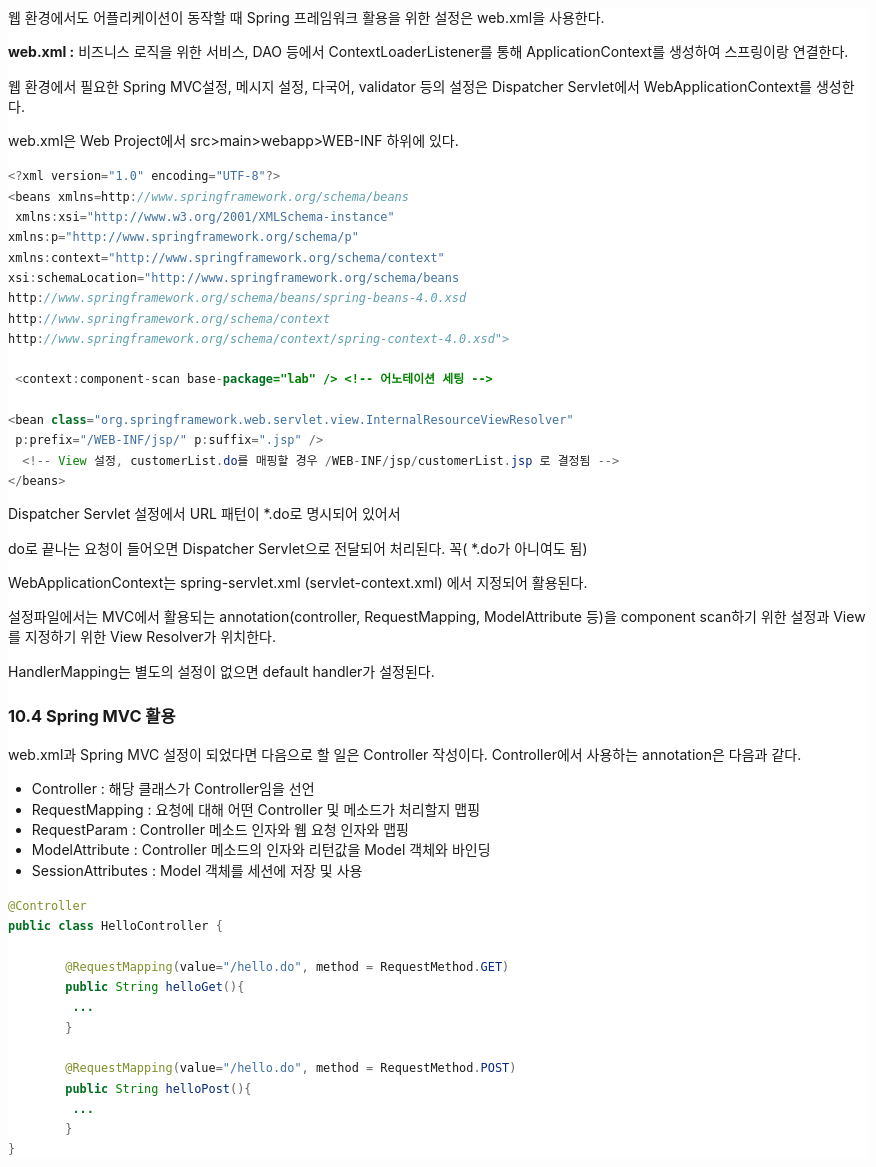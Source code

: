 웹 환경에서도 어플리케이션이 동작할 때 Spring 프레임워크 활용을 위한 설정은 web.xml을 사용한다. 

**web.xml :** 비즈니스 로직을 위한 서비스, DAO 등에서 ContextLoaderListener를 통해 ApplicationContext를 생성하여 스프링이랑 연결한다.

웹 환경에서 필요한 Spring MVC설정, 메시지 설정, 다국어, validator 등의 설정은 Dispatcher Servlet에서 WebApplicationContext를 생성한다.

web.xml은 Web Project에서 src>main>webapp>WEB-INF 하위에 있다.

```java
<?xml version="1.0" encoding="UTF-8"?>
<beans xmlns=http://www.springframework.org/schema/beans
 xmlns:xsi="http://www.w3.org/2001/XMLSchema-instance"
xmlns:p="http://www.springframework.org/schema/p"
xmlns:context="http://www.springframework.org/schema/context"
xsi:schemaLocation="http://www.springframework.org/schema/beans
http://www.springframework.org/schema/beans/spring-beans-4.0.xsd
http://www.springframework.org/schema/context
http://www.springframework.org/schema/context/spring-context-4.0.xsd">

 <context:component-scan base-package="lab" /> <!-- 어노테이션 세팅 -->

<bean class="org.springframework.web.servlet.view.InternalResourceViewResolver"
 p:prefix="/WEB-INF/jsp/" p:suffix=".jsp" />
  <!-- View 설정, customerList.do를 매핑할 경우 /WEB-INF/jsp/customerList.jsp 로 결정됨 -->
</beans>
```

Dispatcher Servlet 설정에서 URL 패턴이 *.do로 명시되어 있어서 

do로 끝나는 요청이 들어오면 Dispatcher Servlet으로 전달되어 처리된다. 꼭( *.do가 아니여도 됨)

WebApplicationContext는 spring-servlet.xml (servlet-context.xml) 에서 지정되어 활용된다.

설정파일에서는 MVC에서 활용되는 annotation(controller, RequestMapping, ModelAttribute 등)을 component scan하기 위한 설정과 View를 지정하기 위한 View Resolver가 위치한다.

HandlerMapping는 별도의 설정이 없으면 default handler가 설정된다.

### 10.4 Spring MVC 활용

web.xml과 Spring MVC 설정이 되었다면 다음으로 할 일은 Controller 작성이다. Controller에서 사용하는 annotation은 다음과 같다.

- Controller : 해당 클래스가 Controller임을 선언
- RequestMapping : 요청에 대해 어떤 Controller 및 메소드가 처리할지 맵핑
- RequestParam : Controller 메소드 인자와 웹 요청 인자와 맵핑
- ModelAttribute : Controller 메소드의 인자와 리턴값을 Model 객체와 바인딩
- SessionAttributes : Model 객체를 세션에 저장 및 사용

```java
@Controller
public class HelloController {

		@RequestMapping(value="/hello.do", method = RequestMethod.GET)
		public String helloGet(){
		 ...
		}

		@RequestMapping(value="/hello.do", method = RequestMethod.POST)
		public String helloPost(){
		 ...
		}
}
```
